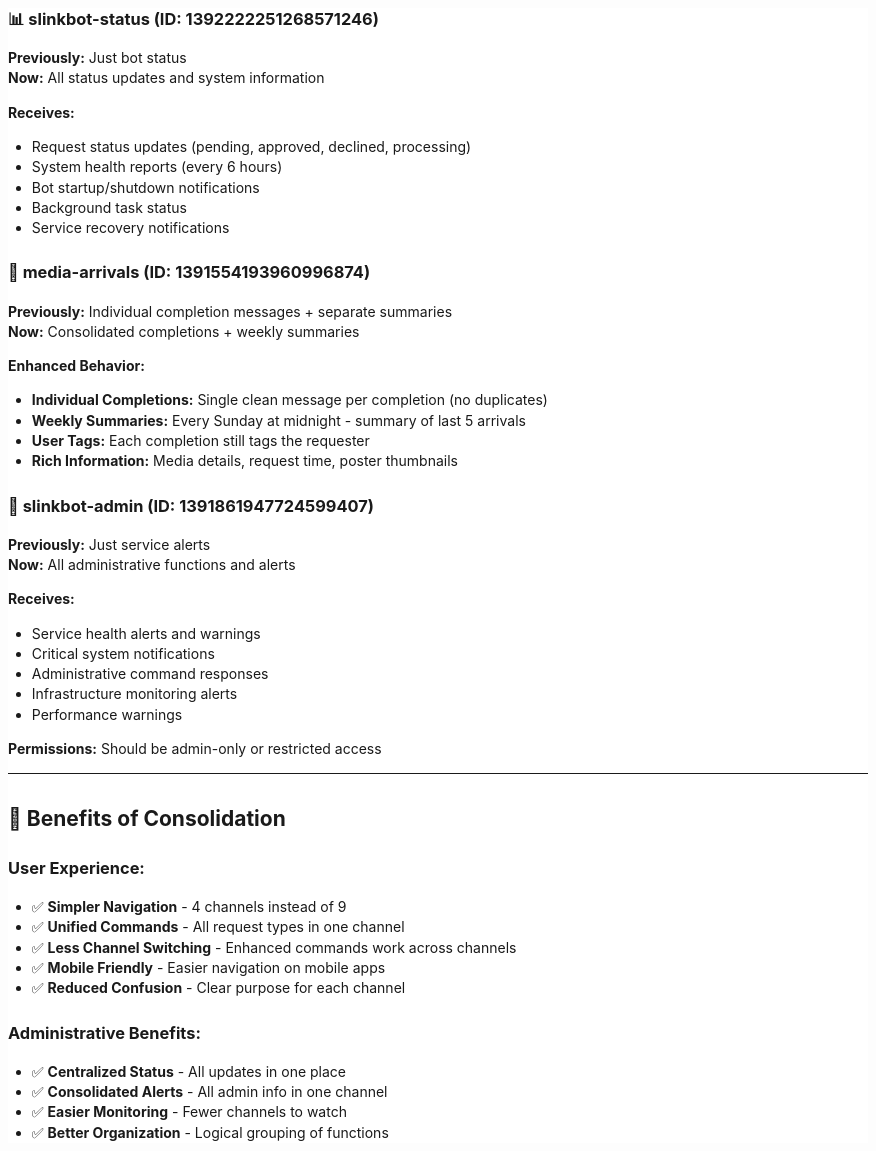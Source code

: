 ### 📊 **slinkbot-status** (ID: 1392222251268571246)
**Previously:** Just bot status  
**Now:** All status updates and system information

**Receives:**
- Request status updates (pending, approved, declined, processing)
- System health reports (every 6 hours)
- Bot startup/shutdown notifications
- Background task status
- Service recovery notifications

### 🎉 **media-arrivals** (ID: 1391554193960996874)
**Previously:** Individual completion messages + separate summaries  
**Now:** Consolidated completions + weekly summaries

**Enhanced Behavior:**
- **Individual Completions:** Single clean message per completion (no duplicates)
- **Weekly Summaries:** Every Sunday at midnight - summary of last 5 arrivals
- **User Tags:** Each completion still tags the requester
- **Rich Information:** Media details, request time, poster thumbnails

### 🔧 **slinkbot-admin** (ID: 1391861947724599407)
**Previously:** Just service alerts  
**Now:** All administrative functions and alerts

**Receives:**
- Service health alerts and warnings
- Critical system notifications
- Administrative command responses
- Infrastructure monitoring alerts
- Performance warnings

**Permissions:** Should be admin-only or restricted access

---

## 🚀 **Benefits of Consolidation**

### **User Experience:**
- ✅ **Simpler Navigation** - 4 channels instead of 9
- ✅ **Unified Commands** - All request types in one channel
- ✅ **Less Channel Switching** - Enhanced commands work across channels
- ✅ **Mobile Friendly** - Easier navigation on mobile apps
- ✅ **Reduced Confusion** - Clear purpose for each channel

### **Administrative Benefits:**
- ✅ **Centralized Status** - All updates in one place
- ✅ **Consolidated Alerts** - All admin info in one channel
- ✅ **Easier Monitoring** - Fewer channels to watch
- ✅ **Better Organization** - Logical grouping of functions
